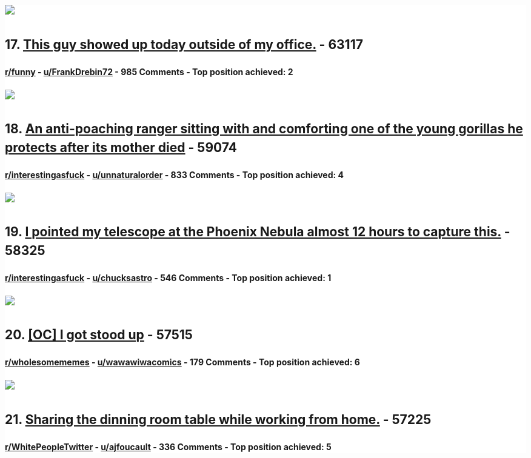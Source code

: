 <a href="https://v.redd.it/b05zb9r5jqn41"><img src="https://b.thumbs.redditmedia.com/-jijEJfhlC1vLUabUHLyuNdpZdq2-EqtD6LFvmG6t9c.jpg"></img></a>

## 17. [This guy showed up today outside of my office.](http://reddit.com/r/funny/comments/fm3ylp/this_guy_showed_up_today_outside_of_my_office/) - 63117
#### [r/funny](http://reddit.com/r/funny) - [u/FrankDrebin72](http://reddit.com/u/FrankDrebin72) - 985 Comments - Top position achieved: 2

<a href="https://i.redd.it/40q6q5e7kwn41.jpg"><img src="https://b.thumbs.redditmedia.com/KF_zK4ugvKsE7l-IolvWneDmAB1k6RPNCzIaw8dCtko.jpg"></img></a>

## 18. [An anti-poaching ranger sitting with and comforting one of the young gorillas he protects after its mother died](http://reddit.com/r/interestingasfuck/comments/flyqyn/an_antipoaching_ranger_sitting_with_and/) - 59074
#### [r/interestingasfuck](http://reddit.com/r/interestingasfuck) - [u/unnaturalorder](http://reddit.com/u/unnaturalorder) - 833 Comments - Top position achieved: 4

<a href="https://i.imgur.com/0GWULOb.jpg"><img src="https://b.thumbs.redditmedia.com/6IkJ2uxn9ylNjf-hC4XR8ukgGHUMjW57rqrzsGD-r5Q.jpg"></img></a>

## 19. [I pointed my telescope at the Phoenix Nebula almost 12 hours to capture this.](http://reddit.com/r/interestingasfuck/comments/flsl4x/i_pointed_my_telescope_at_the_phoenix_nebula/) - 58325
#### [r/interestingasfuck](http://reddit.com/r/interestingasfuck) - [u/chucksastro](http://reddit.com/u/chucksastro) - 546 Comments - Top position achieved: 1

<a href="https://i.redd.it/znmti8g4ysn41.jpg"><img src="https://b.thumbs.redditmedia.com/RevQLpfhorxCKFMksMPieAHZSMYQUNM-MT-DHJ7QVmw.jpg"></img></a>

## 20. [[OC] I got stood up](http://reddit.com/r/wholesomememes/comments/flv4jd/oc_i_got_stood_up/) - 57515
#### [r/wholesomememes](http://reddit.com/r/wholesomememes) - [u/wawawiwacomics](http://reddit.com/u/wawawiwacomics) - 179 Comments - Top position achieved: 6

<a href="https://i.redd.it/gxtn13tuytn41.png"><img src="https://a.thumbs.redditmedia.com/xjWOmZtYrFVhZlO_9o0EqkLqXdUN3LmNK9xMA9oP7_4.jpg"></img></a>

## 21. [Sharing the dinning room table while working from home.](http://reddit.com/r/WhitePeopleTwitter/comments/fm0r6o/sharing_the_dinning_room_table_while_working_from/) - 57225
#### [r/WhitePeopleTwitter](http://reddit.com/r/WhitePeopleTwitter) - [u/ajfoucault](http://reddit.com/u/ajfoucault) - 336 Comments - Top position achieved: 5
